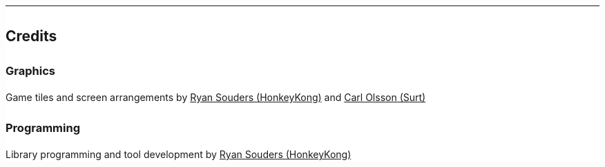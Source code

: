 ___

## Credits

### Graphics
Game tiles and screen arrangements by [Ryan Souders (HonkeyKong)](http://www.honkeykong.org/) and [Carl Olsson (Surt)](https://opengameart.org/users/surt)

### Programming
Library programming and tool development by [Ryan Souders (HonkeyKong)](http://www.honkeykong.org/)